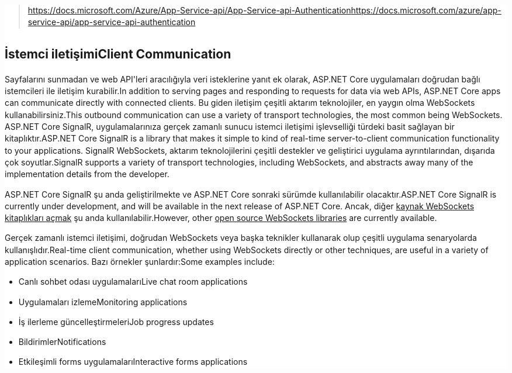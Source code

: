 > <span data-ttu-id="db788-315"><https://docs.microsoft.com/Azure/App-Service-api/App-Service-api-Authentication></span><span class="sxs-lookup"><span data-stu-id="db788-315"><https://docs.microsoft.com/azure/app-service-api/app-service-api-authentication></span></span>

## <a name="client-communication"></a><span data-ttu-id="db788-316">İstemci iletişimi</span><span class="sxs-lookup"><span data-stu-id="db788-316">Client Communication</span></span>

<span data-ttu-id="db788-317">Sayfalarını sunmadan ve web API'leri aracılığıyla veri isteklerine yanıt ek olarak, ASP.NET Core uygulamaları doğrudan bağlı istemcileri ile iletişim kurabilir.</span><span class="sxs-lookup"><span data-stu-id="db788-317">In addition to serving pages and responding to requests for data via web APIs, ASP.NET Core apps can communicate directly with connected clients.</span></span> <span data-ttu-id="db788-318">Bu giden iletişim çeşitli aktarım teknolojiler, en yaygın olma WebSockets kullanabilirsiniz.</span><span class="sxs-lookup"><span data-stu-id="db788-318">This outbound communication can use a variety of transport technologies, the most common being WebSockets.</span></span> <span data-ttu-id="db788-319">ASP.NET Core SignalR, uygulamalarınıza gerçek zamanlı sunucu istemci iletişimi işlevselliği türdeki basit sağlayan bir kitaplıktır.</span><span class="sxs-lookup"><span data-stu-id="db788-319">ASP.NET Core SignalR is a library that makes it simple to kind of real-time server-to-client communication functionality to your applications.</span></span> <span data-ttu-id="db788-320">SignalR WebSockets, aktarım teknolojilerini çeşitli destekler ve geliştirici uygulama ayrıntılarından, dışarıda çok soyutlar.</span><span class="sxs-lookup"><span data-stu-id="db788-320">SignalR supports a variety of transport technologies, including WebSockets, and abstracts away many of the implementation details from the developer.</span></span>

<span data-ttu-id="db788-321">ASP.NET Core SignalR şu anda geliştirilmekte ve ASP.NET Core sonraki sürümde kullanılabilir olacaktır.</span><span class="sxs-lookup"><span data-stu-id="db788-321">ASP.NET Core SignalR is currently under development, and will be available in the next release of ASP.NET Core.</span></span> <span data-ttu-id="db788-322">Ancak, diğer [kaynak WebSockets kitaplıkları açmak](https://github.com/radu-matei/websocket-manager) şu anda kullanılabilir.</span><span class="sxs-lookup"><span data-stu-id="db788-322">However, other [open source WebSockets libraries](https://github.com/radu-matei/websocket-manager) are currently available.</span></span>

<span data-ttu-id="db788-323">Gerçek zamanlı istemci iletişimi, doğrudan WebSockets veya başka teknikler kullanarak olup çeşitli uygulama senaryolarda kullanışlıdır.</span><span class="sxs-lookup"><span data-stu-id="db788-323">Real-time client communication, whether using WebSockets directly or other techniques, are useful in a variety of application scenarios.</span></span> <span data-ttu-id="db788-324">Bazı örnekler şunlardır:</span><span class="sxs-lookup"><span data-stu-id="db788-324">Some examples include:</span></span>

-   <span data-ttu-id="db788-325">Canlı sohbet odası uygulamaları</span><span class="sxs-lookup"><span data-stu-id="db788-325">Live chat room applications</span></span>

-   <span data-ttu-id="db788-326">Uygulamaları izleme</span><span class="sxs-lookup"><span data-stu-id="db788-326">Monitoring applications</span></span>

-   <span data-ttu-id="db788-327">İş ilerleme güncelleştirmeleri</span><span class="sxs-lookup"><span data-stu-id="db788-327">Job progress updates</span></span>

-   <span data-ttu-id="db788-328">Bildirimler</span><span class="sxs-lookup"><span data-stu-id="db788-328">Notifications</span></span>

-   <span data-ttu-id="db788-329">Etkileşimli forms uygulamaları</span><span class="sxs-lookup"><span data-stu-id="db788-329">Interactive forms applications</span></span>
